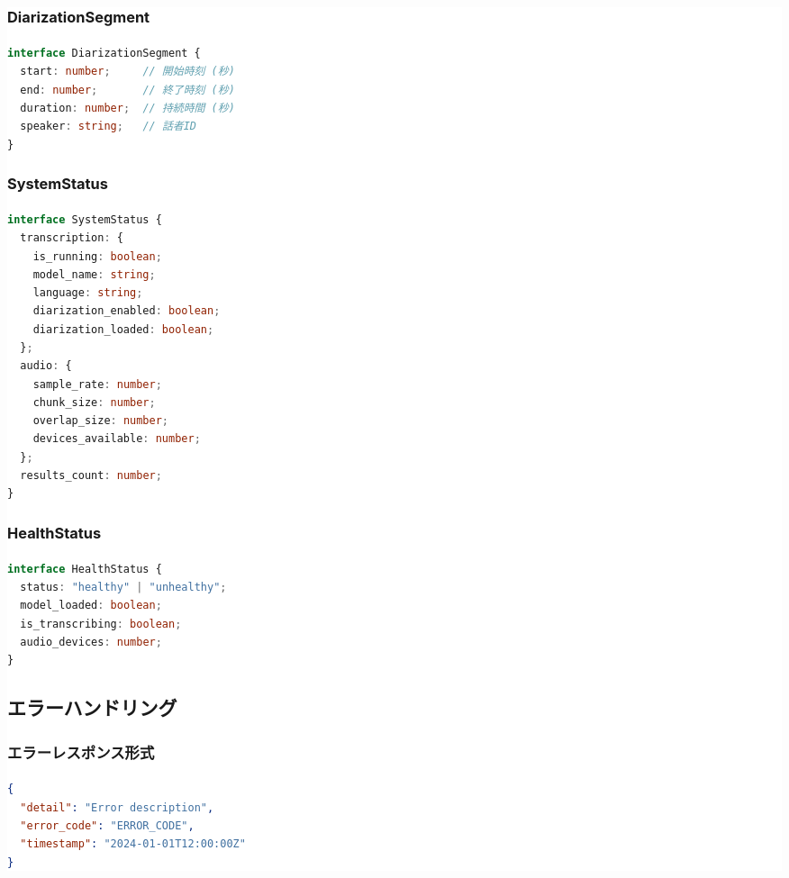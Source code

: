 ### DiarizationSegment
```typescript
interface DiarizationSegment {
  start: number;     // 開始時刻 (秒)
  end: number;       // 終了時刻 (秒)
  duration: number;  // 持続時間 (秒)
  speaker: string;   // 話者ID
}
```

### SystemStatus
```typescript
interface SystemStatus {
  transcription: {
    is_running: boolean;
    model_name: string;
    language: string;
    diarization_enabled: boolean;
    diarization_loaded: boolean;
  };
  audio: {
    sample_rate: number;
    chunk_size: number;
    overlap_size: number;
    devices_available: number;
  };
  results_count: number;
}
```

### HealthStatus
```typescript
interface HealthStatus {
  status: "healthy" | "unhealthy";
  model_loaded: boolean;
  is_transcribing: boolean;
  audio_devices: number;
}
```

## エラーハンドリング

### エラーレスポンス形式
```json
{
  "detail": "Error description",
  "error_code": "ERROR_CODE",
  "timestamp": "2024-01-01T12:00:00Z"
}
```
